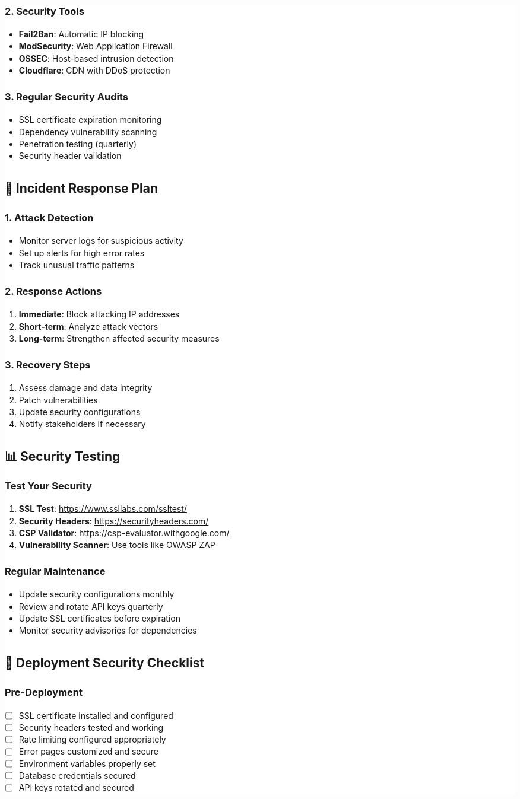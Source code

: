 ### **2. Security Tools**
- **Fail2Ban**: Automatic IP blocking
- **ModSecurity**: Web Application Firewall
- **OSSEC**: Host-based intrusion detection
- **Cloudflare**: CDN with DDoS protection

### **3. Regular Security Audits**
- SSL certificate expiration monitoring
- Dependency vulnerability scanning
- Penetration testing (quarterly)
- Security header validation

## 🚨 Incident Response Plan

### **1. Attack Detection**
- Monitor server logs for suspicious activity
- Set up alerts for high error rates
- Track unusual traffic patterns

### **2. Response Actions**
1. **Immediate**: Block attacking IP addresses
2. **Short-term**: Analyze attack vectors
3. **Long-term**: Strengthen affected security measures

### **3. Recovery Steps**
1. Assess damage and data integrity
2. Patch vulnerabilities
3. Update security configurations
4. Notify stakeholders if necessary

## 📊 Security Testing

### **Test Your Security**
1. **SSL Test**: https://www.ssllabs.com/ssltest/
2. **Security Headers**: https://securityheaders.com/
3. **CSP Validator**: https://csp-evaluator.withgoogle.com/
4. **Vulnerability Scanner**: Use tools like OWASP ZAP

### **Regular Maintenance**
- Update security configurations monthly
- Review and rotate API keys quarterly
- Update SSL certificates before expiration
- Monitor security advisories for dependencies

## 🚀 Deployment Security Checklist

### **Pre-Deployment**
- [ ] SSL certificate installed and configured
- [ ] Security headers tested and working
- [ ] Rate limiting configured appropriately
- [ ] Error pages customized and secure
- [ ] Environment variables properly set
- [ ] Database credentials secured
- [ ] API keys rotated and secured
